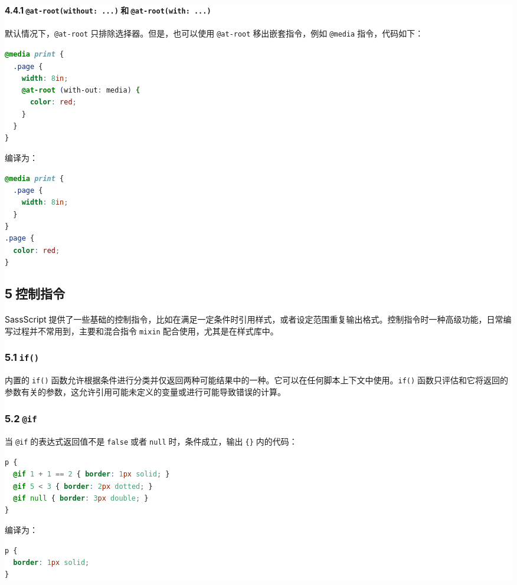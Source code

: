 #### 4.4.1 `@at-root(without: ...)` 和 `@at-root(with: ...)`

默认情况下，`@at-root` 只排除选择器。但是，也可以使用 `@at-root` 移出嵌套指令，例如 `@media` 指令，代码如下：

```scss
@media print {
  .page {
    width: 8in;
    @at-root (with-out: media) {
      color: red;
    }
  }
}
```

编译为：

```css
@media print {
  .page {
    width: 8in;
  }
}
.page {
  color: red;
}
```

## 5 控制指令

SassScript 提供了一些基础的控制指令，比如在满足一定条件时引用样式，或者设定范围重复输出格式。控制指令时一种高级功能，日常编写过程并不常用到，主要和混合指令 `mixin` 配合使用，尤其是在样式库中。

### 5.1 `if()`

内置的 `if()` 函数允许根据条件进行分类并仅返回两种可能结果中的一种。它可以在任何脚本上下文中使用。`if()` 函数只评估和它将返回的参数有关的参数，这允许引用可能未定义的变量或进行可能导致错误的计算。

### 5.2 `@if`

当 `@if` 的表达式返回值不是 `false` 或者 `null` 时，条件成立，输出 `{}` 内的代码：

```scss
p {
  @if 1 + 1 == 2 { border: 1px solid; }
  @if 5 < 3 { border: 2px dotted; }
  @if null { border: 3px double; }
}
```

编译为：

```css
p {
  border: 1px solid;
}
```
